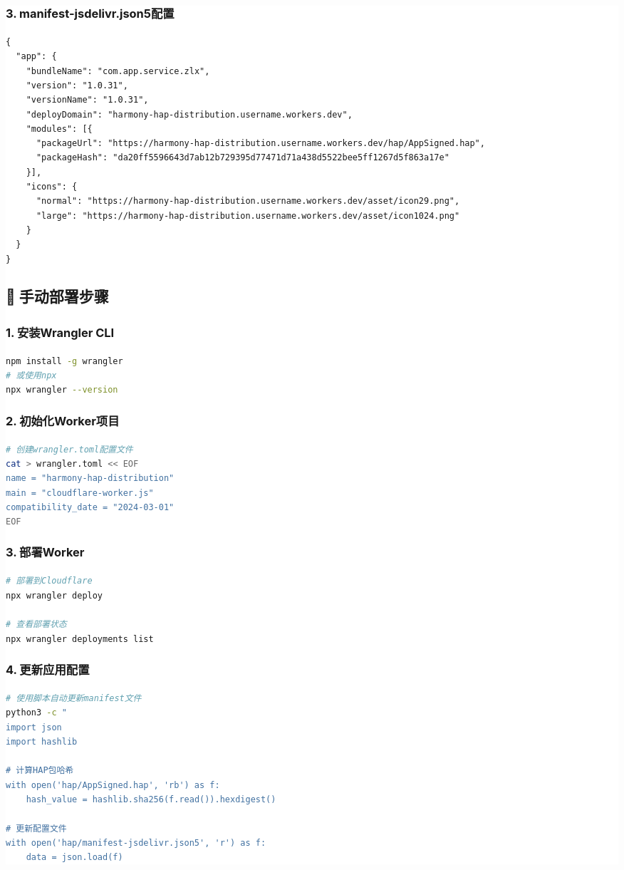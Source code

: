 ### 3. manifest-jsdelivr.json5配置
```json5
{
  "app": {
    "bundleName": "com.app.service.zlx",
    "version": "1.0.31",
    "versionName": "1.0.31",
    "deployDomain": "harmony-hap-distribution.username.workers.dev",
    "modules": [{
      "packageUrl": "https://harmony-hap-distribution.username.workers.dev/hap/AppSigned.hap",
      "packageHash": "da20ff5596643d7ab12b729395d77471d71a438d5522bee5ff1267d5f863a17e"
    }],
    "icons": {
      "normal": "https://harmony-hap-distribution.username.workers.dev/asset/icon29.png",
      "large": "https://harmony-hap-distribution.username.workers.dev/asset/icon1024.png"
    }
  }
}
```

## 🔧 手动部署步骤

### 1. 安装Wrangler CLI
```bash
npm install -g wrangler
# 或使用npx
npx wrangler --version
```

### 2. 初始化Worker项目
```bash
# 创建wrangler.toml配置文件
cat > wrangler.toml << EOF
name = "harmony-hap-distribution"
main = "cloudflare-worker.js"
compatibility_date = "2024-03-01"
EOF
```

### 3. 部署Worker
```bash
# 部署到Cloudflare
npx wrangler deploy

# 查看部署状态
npx wrangler deployments list
```

### 4. 更新应用配置
```bash
# 使用脚本自动更新manifest文件
python3 -c "
import json
import hashlib

# 计算HAP包哈希
with open('hap/AppSigned.hap', 'rb') as f:
    hash_value = hashlib.sha256(f.read()).hexdigest()

# 更新配置文件
with open('hap/manifest-jsdelivr.json5', 'r') as f:
    data = json.load(f)

```